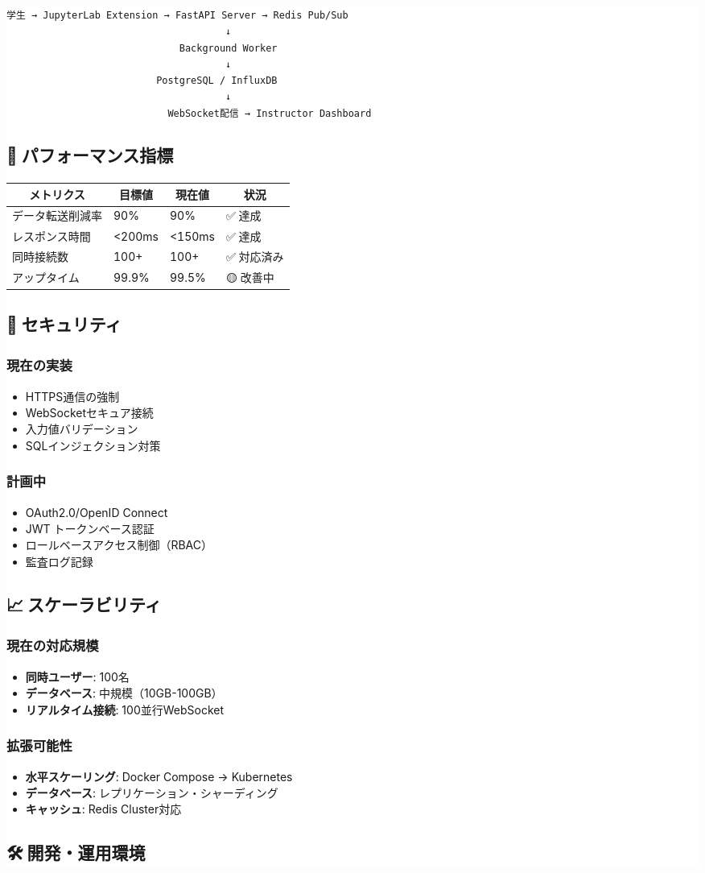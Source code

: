 ```
学生 → JupyterLab Extension → FastAPI Server → Redis Pub/Sub
                                      ↓
                              Background Worker
                                      ↓
                          PostgreSQL / InfluxDB
                                      ↓
                            WebSocket配信 → Instructor Dashboard
```

## 🚀 パフォーマンス指標

| メトリクス | 目標値 | 現在値 | 状況 |
|-----------|-------|-------|------|
| データ転送削減率 | 90% | 90% | ✅ 達成 |
| レスポンス時間 | <200ms | <150ms | ✅ 達成 |
| 同時接続数 | 100+ | 100+ | ✅ 対応済み |
| アップタイム | 99.9% | 99.5% | 🟡 改善中 |

## 🔐 セキュリティ

### 現在の実装
- HTTPS通信の強制
- WebSocketセキュア接続
- 入力値バリデーション
- SQLインジェクション対策

### 計画中
- OAuth2.0/OpenID Connect
- JWT トークンベース認証
- ロールベースアクセス制御（RBAC）
- 監査ログ記録

## 📈 スケーラビリティ

### 現在の対応規模
- **同時ユーザー**: 100名
- **データベース**: 中規模（10GB-100GB）
- **リアルタイム接続**: 100並行WebSocket

### 拡張可能性
- **水平スケーリング**: Docker Compose → Kubernetes
- **データベース**: レプリケーション・シャーディング
- **キャッシュ**: Redis Cluster対応

## 🛠️ 開発・運用環境
